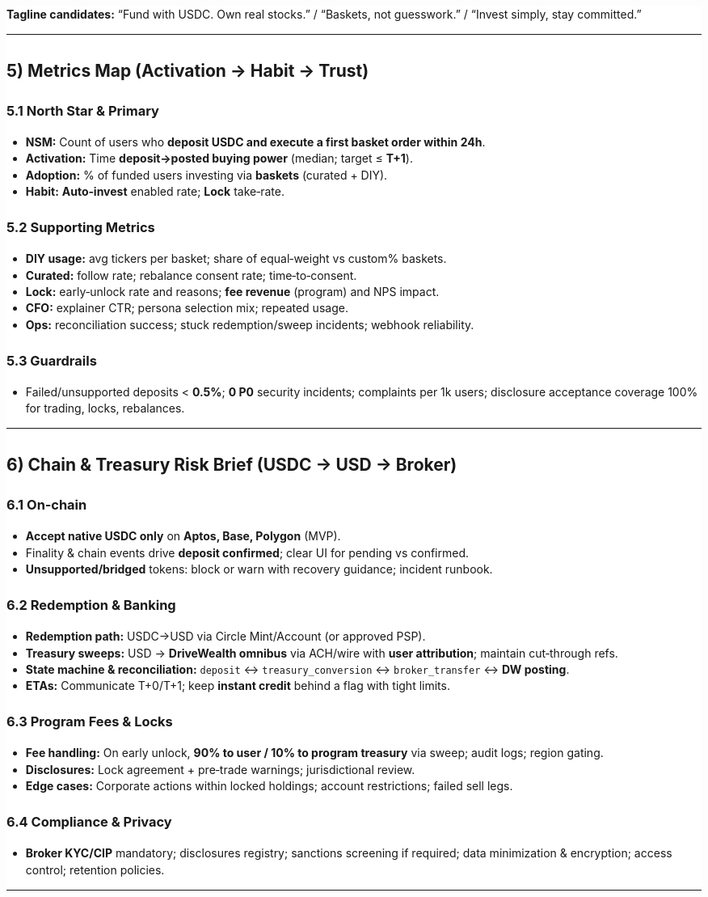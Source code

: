 **Tagline candidates:** “Fund with USDC. Own real stocks.” / “Baskets, not guesswork.” / “Invest simply, stay committed.”

---

## 5) Metrics Map (Activation → Habit → Trust)

### 5.1 North Star & Primary
- **NSM:** Count of users who **deposit USDC and execute a first basket order within 24h**.  
- **Activation:** Time **deposit→posted buying power** (median; target ≤ **T+1**).  
- **Adoption:** % of funded users investing via **baskets** (curated + DIY).  
- **Habit:** **Auto‑invest** enabled rate; **Lock** take‑rate.

### 5.2 Supporting Metrics
- **DIY usage:** avg tickers per basket; share of equal‑weight vs custom% baskets.  
- **Curated:** follow rate; rebalance consent rate; time‑to‑consent.  
- **Lock:** early‑unlock rate and reasons; **fee revenue** (program) and NPS impact.  
- **CFO:** explainer CTR; persona selection mix; repeated usage.  
- **Ops:** reconciliation success; stuck redemption/sweep incidents; webhook reliability.

### 5.3 Guardrails
- Failed/unsupported deposits < **0.5%**; **0 P0** security incidents; complaints per 1k users; disclosure acceptance coverage 100% for trading, locks, rebalances.

---

## 6) Chain & Treasury Risk Brief (USDC → USD → Broker)

### 6.1 On‑chain
- **Accept native USDC only** on **Aptos, Base, Polygon** (MVP).  
- Finality & chain events drive **deposit confirmed**; clear UI for pending vs confirmed.  
- **Unsupported/bridged** tokens: block or warn with recovery guidance; incident runbook.

### 6.2 Redemption & Banking
- **Redemption path:** USDC→USD via Circle Mint/Account (or approved PSP).  
- **Treasury sweeps:** USD → **DriveWealth omnibus** via ACH/wire with **user attribution**; maintain cut‑through refs.  
- **State machine & reconciliation:** `deposit` ↔ `treasury_conversion` ↔ `broker_transfer` ↔ **DW posting**.  
- **ETAs:** Communicate T+0/T+1; keep **instant credit** behind a flag with tight limits.

### 6.3 Program Fees & Locks
- **Fee handling:** On early unlock, **90% to user / 10% to program treasury** via sweep; audit logs; region gating.  
- **Disclosures:** Lock agreement + pre‑trade warnings; jurisdictional review.  
- **Edge cases:** Corporate actions within locked holdings; account restrictions; failed sell legs.

### 6.4 Compliance & Privacy
- **Broker KYC/CIP** mandatory; disclosures registry; sanctions screening if required; data minimization & encryption; access control; retention policies.

---